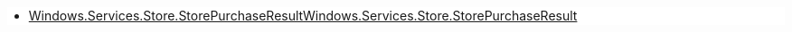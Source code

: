 * [<span data-ttu-id="eb3c6-402">Windows.Services.Store.StorePurchaseResult</span><span class="sxs-lookup"><span data-stu-id="eb3c6-402">Windows.Services.Store.StorePurchaseResult</span></span>](https://msdn.microsoft.com/library/windows/apps/Windows.Services.Store.StorePurchaseResult)
